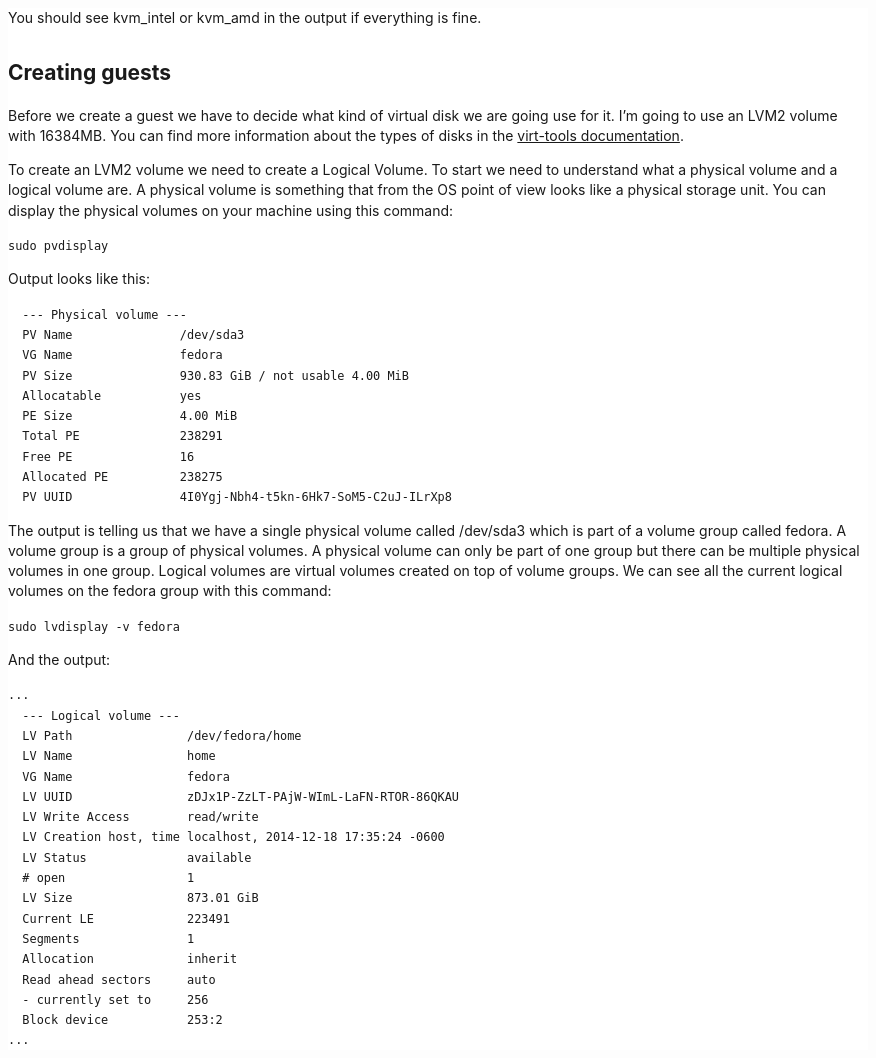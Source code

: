 You should see kvm\_intel or kvm\_amd in the output if everything is fine.

## Creating guests

Before we create a guest we have to decide what kind of virtual disk we are going use for it. I&#8217;m going to use an LVM2 volume with 16384MB. You can find more information about the types of disks in the [virt-tools documentation](http://virt-tools.org/learning/install-with-command-line/).

To create an LVM2 volume we need to create a Logical Volume. To start we need to understand what a physical volume and a logical volume are. A physical volume is something that from the OS point of view looks like a physical storage unit. You can display the physical volumes on your machine using this command:

```
sudo pvdisplay
```

Output looks like this:

```
  --- Physical volume ---
  PV Name               /dev/sda3
  VG Name               fedora
  PV Size               930.83 GiB / not usable 4.00 MiB
  Allocatable           yes
  PE Size               4.00 MiB
  Total PE              238291
  Free PE               16
  Allocated PE          238275
  PV UUID               4I0Ygj-Nbh4-t5kn-6Hk7-SoM5-C2uJ-ILrXp8
```

The output is telling us that we have a single physical volume called /dev/sda3 which is part of a volume group called fedora. A volume group is a group of physical volumes. A physical volume can only be part of one group but there can be multiple physical volumes in one group. Logical volumes are virtual volumes created on top of volume groups. We can see all the current logical volumes on the fedora group with this command:

```
sudo lvdisplay -v fedora
```

And the output:

```
...
  --- Logical volume ---
  LV Path                /dev/fedora/home
  LV Name                home
  VG Name                fedora
  LV UUID                zDJx1P-ZzLT-PAjW-WImL-LaFN-RTOR-86QKAU
  LV Write Access        read/write
  LV Creation host, time localhost, 2014-12-18 17:35:24 -0600
  LV Status              available
  # open                 1
  LV Size                873.01 GiB
  Current LE             223491
  Segments               1
  Allocation             inherit
  Read ahead sectors     auto
  - currently set to     256
  Block device           253:2
...
```
